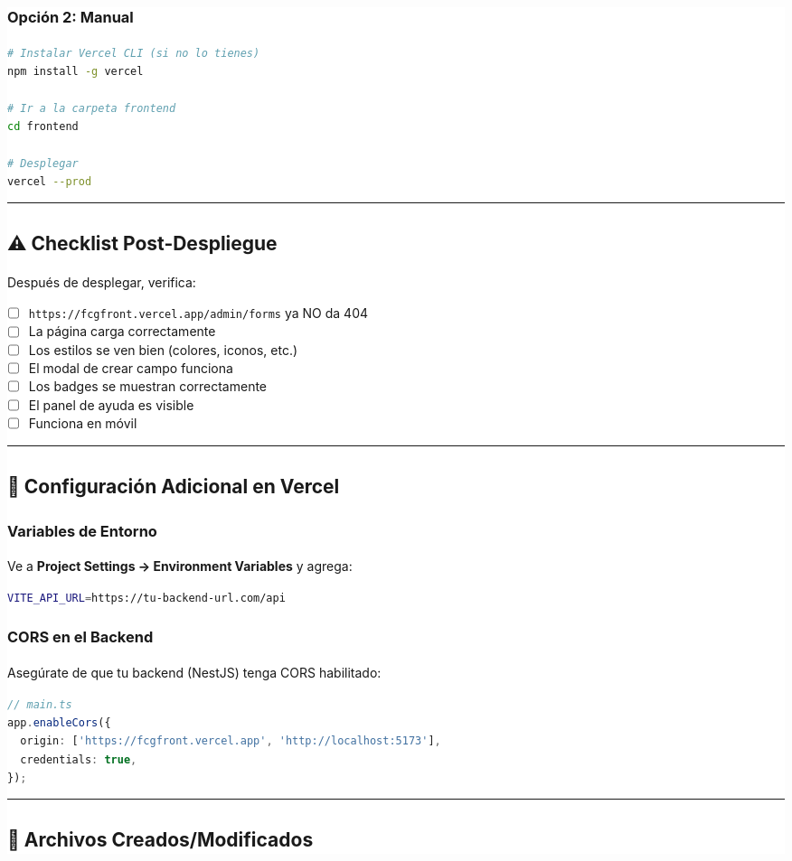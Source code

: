 ### Opción 2: Manual

```bash
# Instalar Vercel CLI (si no lo tienes)
npm install -g vercel

# Ir a la carpeta frontend
cd frontend

# Desplegar
vercel --prod
```

---

## ⚠️ Checklist Post-Despliegue

Después de desplegar, verifica:

- [ ] `https://fcgfront.vercel.app/admin/forms` ya NO da 404
- [ ] La página carga correctamente
- [ ] Los estilos se ven bien (colores, iconos, etc.)
- [ ] El modal de crear campo funciona
- [ ] Los badges se muestran correctamente
- [ ] El panel de ayuda es visible
- [ ] Funciona en móvil

---

## 🔧 Configuración Adicional en Vercel

### Variables de Entorno

Ve a **Project Settings → Environment Variables** y agrega:

```bash
VITE_API_URL=https://tu-backend-url.com/api
```

### CORS en el Backend

Asegúrate de que tu backend (NestJS) tenga CORS habilitado:

```typescript
// main.ts
app.enableCors({
  origin: ['https://fcgfront.vercel.app', 'http://localhost:5173'],
  credentials: true,
});
```

---

## 📁 Archivos Creados/Modificados
